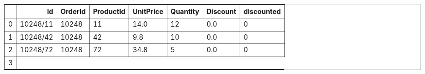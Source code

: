   </tbody>
</table>
</div>



<div>
<style scoped>
    .dataframe tbody tr th:only-of-type {
        vertical-align: middle;
    }

    .dataframe tbody tr th {
        vertical-align: top;
    }

    .dataframe thead th {
        text-align: right;
    }
</style>
<table border="1" class="dataframe">
  <thead>
    <tr style="text-align: right;">
      <th></th>
      <th>Id</th>
      <th>OrderId</th>
      <th>ProductId</th>
      <th>UnitPrice</th>
      <th>Quantity</th>
      <th>Discount</th>
      <th>discounted</th>
    </tr>
  </thead>
  <tbody>
    <tr>
      <td>0</td>
      <td>10248/11</td>
      <td>10248</td>
      <td>11</td>
      <td>14.0</td>
      <td>12</td>
      <td>0.0</td>
      <td>0</td>
    </tr>
    <tr>
      <td>1</td>
      <td>10248/42</td>
      <td>10248</td>
      <td>42</td>
      <td>9.8</td>
      <td>10</td>
      <td>0.0</td>
      <td>0</td>
    </tr>
    <tr>
      <td>2</td>
      <td>10248/72</td>
      <td>10248</td>
      <td>72</td>
      <td>34.8</td>
      <td>5</td>
      <td>0.0</td>
      <td>0</td>
    </tr>
    <tr>
      <td>3</td>